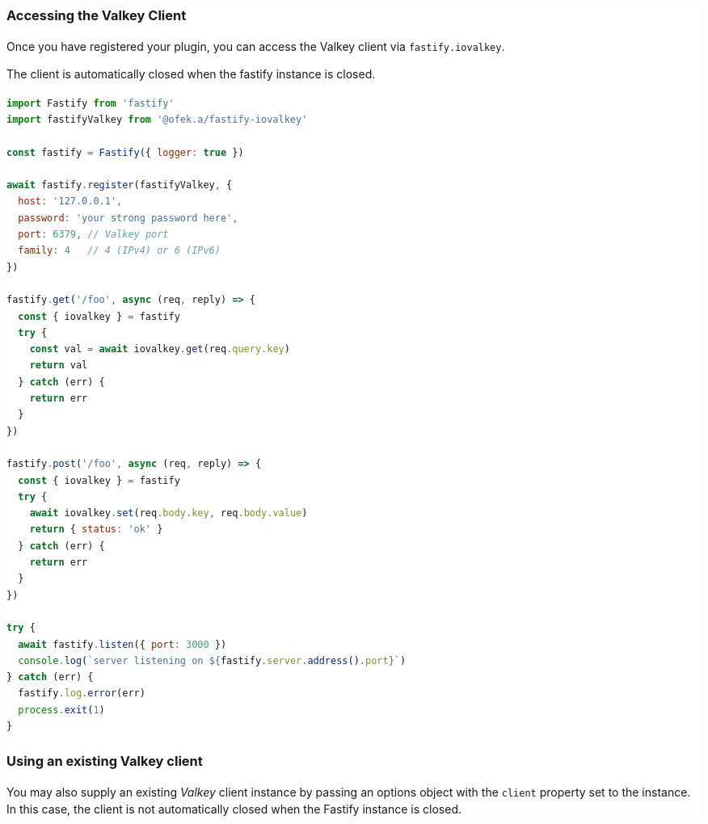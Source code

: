 ### Accessing the Valkey Client

Once you have registered your plugin, you can access the Valkey client via `fastify.iovalkey`.

The client is automatically closed when the fastify instance is closed.

```js
import Fastify from 'fastify'
import fastifyValkey from '@ofek.a/fastify-iovalkey'

const fastify = Fastify({ logger: true })

await fastify.register(fastifyValkey, {
  host: '127.0.0.1',
  password: 'your strong password here',
  port: 6379, // Valkey port
  family: 4   // 4 (IPv4) or 6 (IPv6)
})

fastify.get('/foo', async (req, reply) => {
  const { iovalkey } = fastify
  try {
    const val = await iovalkey.get(req.query.key)
    return val
  } catch (err) {
    return err
  }
})

fastify.post('/foo', async (req, reply) => {
  const { iovalkey } = fastify
  try {
    await iovalkey.set(req.body.key, req.body.value)
    return { status: 'ok' }
  } catch (err) {
    return err
  }
})

try {
  await fastify.listen({ port: 3000 })
  console.log(`server listening on ${fastify.server.address().port}`)
} catch (err) {
  fastify.log.error(err)
  process.exit(1)
}
```

### Using an existing Valkey client

You may also supply an existing *Valkey* client instance by passing an options
object with the `client` property set to the instance. In this case,
the client is not automatically closed when the Fastify instance is
closed.
